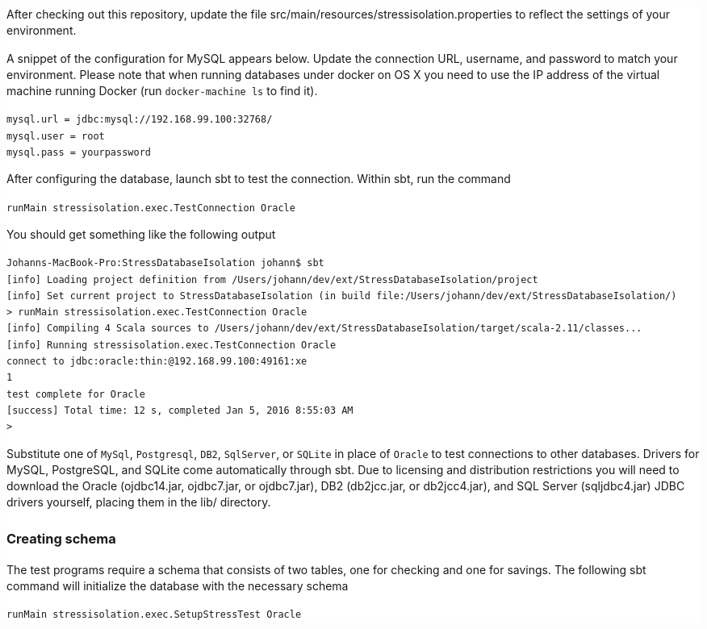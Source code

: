 After checking out this repository, update the file src/main/resources/stressisolation.properties to reflect the
settings of your environment.

A snippet of the configuration for MySQL appears below.
Update the connection URL, username, and password to match your environment.
Please note that when running databases under docker on OS X you need to use the IP address of the virtual machine running Docker (run `docker-machine ls` to find it).
 
```
mysql.url = jdbc:mysql://192.168.99.100:32768/
mysql.user = root
mysql.pass = yourpassword
```

After configuring the database, launch sbt to test the connection. Within sbt, run the command

```
runMain stressisolation.exec.TestConnection Oracle
```

You should get something like the following output

```
Johanns-MacBook-Pro:StressDatabaseIsolation johann$ sbt
[info] Loading project definition from /Users/johann/dev/ext/StressDatabaseIsolation/project
[info] Set current project to StressDatabaseIsolation (in build file:/Users/johann/dev/ext/StressDatabaseIsolation/)
> runMain stressisolation.exec.TestConnection Oracle
[info] Compiling 4 Scala sources to /Users/johann/dev/ext/StressDatabaseIsolation/target/scala-2.11/classes...
[info] Running stressisolation.exec.TestConnection Oracle
connect to jdbc:oracle:thin:@192.168.99.100:49161:xe
1
test complete for Oracle
[success] Total time: 12 s, completed Jan 5, 2016 8:55:03 AM
> 
```

Substitute one of `MySql`, `Postgresql`, `DB2`, `SqlServer`, or `SQLite` in place of `Oracle` to test connections to other databases.
Drivers for MySQL, PostgreSQL, and SQLite come automatically through sbt.
Due to licensing and distribution restrictions you will need to download the Oracle (ojdbc14.jar, ojdbc7.jar, or ojdbc7.jar), DB2 (db2jcc.jar, or db2jcc4.jar), and SQL Server (sqljdbc4.jar) JDBC drivers yourself,
placing them in the lib/ directory. 

### Creating schema ###

The test programs require a schema that consists of two tables, one for checking and one for savings.
The following sbt command will initialize the database with the necessary schema

```
runMain stressisolation.exec.SetupStressTest Oracle
```
